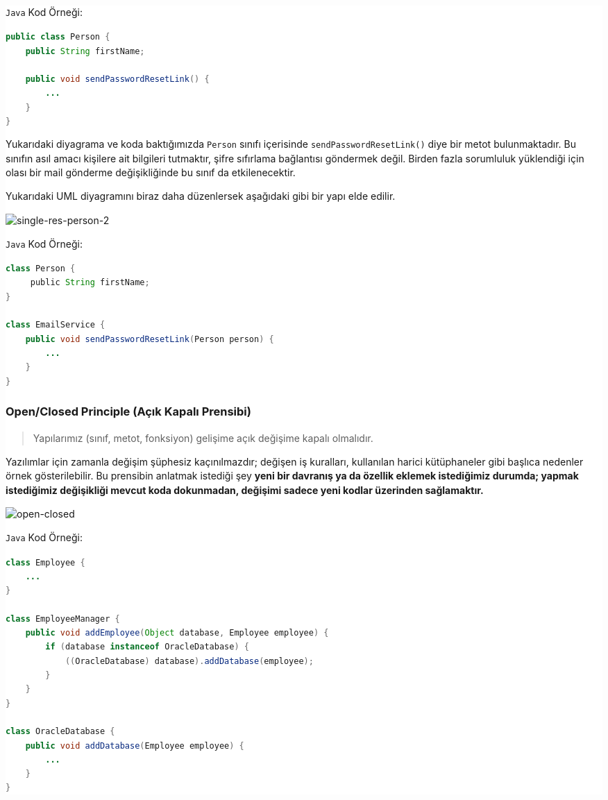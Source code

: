 `Java` Kod Örneği:

```java
public class Person {
    public String firstName;

    public void sendPasswordResetLink() {
        ...
    }
}
```

Yukarıdaki diyagrama ve koda baktığımızda `Person` sınıfı içerisinde `sendPasswordResetLink()` diye bir metot bulunmaktadır. Bu sınıfın asıl amacı kişilere ait bilgileri tutmaktır, şifre sıfırlama bağlantısı göndermek değil. Birden fazla sorumluluk yüklendiği için olası bir mail gönderme değişikliğinde bu sınıf da etkilenecektir.

Yukarıdaki UML diyagramını biraz daha düzenlersek aşağıdaki gibi bir yapı elde edilir.

![single-res-person-2](./images/single-res-person-2.png)

`Java` Kod Örneği:

```java
class Person {
     public String firstName;
}

class EmailService {
    public void sendPasswordResetLink(Person person) {
        ...
    }
}
```

### Open/Closed Principle (Açık Kapalı Prensibi)

> Yapılarımız (sınıf, metot, fonksiyon) gelişime açık değişime kapalı olmalıdır.

Yazılımlar için zamanla değişim şüphesiz kaçınılmazdır; değişen iş kuralları, kullanılan harici kütüphaneler gibi başlıca nedenler örnek gösterilebilir. Bu prensibin anlatmak istediği şey **yeni bir davranış ya da özellik eklemek istediğimiz durumda; yapmak istediğimiz değişikliği mevcut koda dokunmadan, değişimi sadece yeni kodlar üzerinden sağlamaktır.**

![open-closed](./images/open-closed.png)

`Java` Kod Örneği:

```java
class Employee {
    ...
}

class EmployeeManager {
    public void addEmployee(Object database, Employee employee) {
        if (database instanceof OracleDatabase) {
            ((OracleDatabase) database).addDatabase(employee);
        }
    }
}

class OracleDatabase {
    public void addDatabase(Employee employee) {
        ...
    }
}
```
